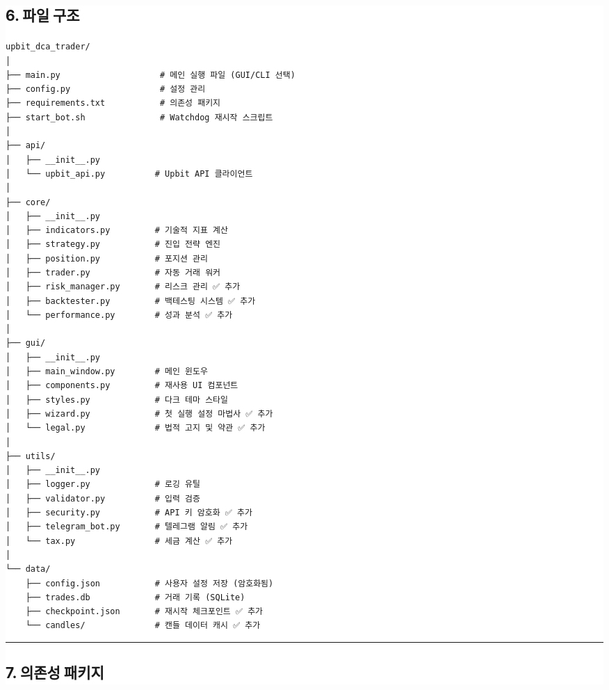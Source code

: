 
## 6. 파일 구조

```
upbit_dca_trader/
│
├── main.py                    # 메인 실행 파일 (GUI/CLI 선택)
├── config.py                  # 설정 관리
├── requirements.txt           # 의존성 패키지
├── start_bot.sh               # Watchdog 재시작 스크립트
│
├── api/
│   ├── __init__.py
│   └── upbit_api.py          # Upbit API 클라이언트
│
├── core/
│   ├── __init__.py
│   ├── indicators.py         # 기술적 지표 계산
│   ├── strategy.py           # 진입 전략 엔진
│   ├── position.py           # 포지션 관리
│   ├── trader.py             # 자동 거래 워커
│   ├── risk_manager.py       # 리스크 관리 ✅ 추가
│   ├── backtester.py         # 백테스팅 시스템 ✅ 추가
│   └── performance.py        # 성과 분석 ✅ 추가
│
├── gui/
│   ├── __init__.py
│   ├── main_window.py        # 메인 윈도우
│   ├── components.py         # 재사용 UI 컴포넌트
│   ├── styles.py             # 다크 테마 스타일
│   ├── wizard.py             # 첫 실행 설정 마법사 ✅ 추가
│   └── legal.py              # 법적 고지 및 약관 ✅ 추가
│
├── utils/
│   ├── __init__.py
│   ├── logger.py             # 로깅 유틸
│   ├── validator.py          # 입력 검증
│   ├── security.py           # API 키 암호화 ✅ 추가
│   ├── telegram_bot.py       # 텔레그램 알림 ✅ 추가
│   └── tax.py                # 세금 계산 ✅ 추가
│
└── data/
    ├── config.json           # 사용자 설정 저장 (암호화됨)
    ├── trades.db             # 거래 기록 (SQLite)
    ├── checkpoint.json       # 재시작 체크포인트 ✅ 추가
    └── candles/              # 캔들 데이터 캐시 ✅ 추가
```

---

## 7. 의존성 패키지
